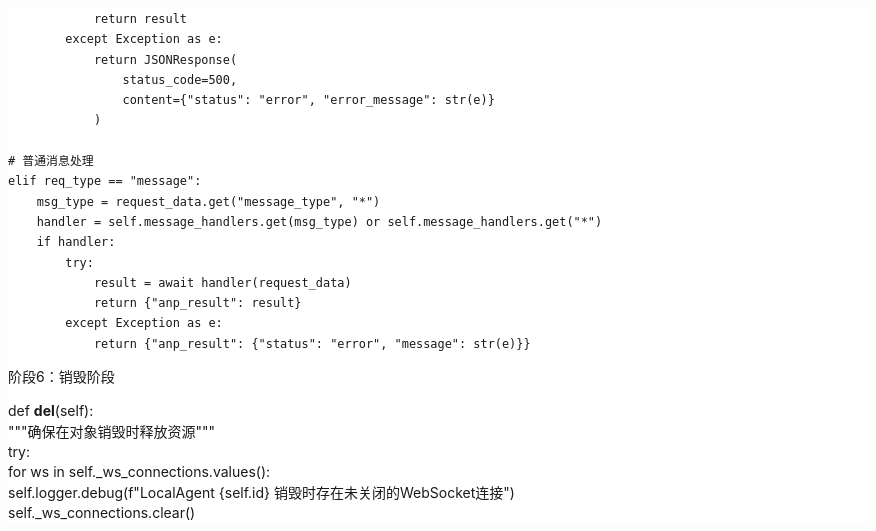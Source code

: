                 return result                                                                                                                                                                                                    
            except Exception as e:                                                                                                                                                                                               
                return JSONResponse(                                                                                                                                                                                             
                    status_code=500,                                                                                                                                                                                             
                    content={"status": "error", "error_message": str(e)}                                                                                                                                                         
                )                                                                                                                                                                                                                
                                                                                                                                                                                                                                 
    # 普通消息处理                                                                                                                                                                                                               
    elif req_type == "message":                                                                                                                                                                                                  
        msg_type = request_data.get("message_type", "*")                                                                                                                                                                         
        handler = self.message_handlers.get(msg_type) or self.message_handlers.get("*")                                                                                                                                          
        if handler:                                                                                                                                                                                                              
            try:                                                                                                                                                                                                                 
                result = await handler(request_data)                                                                                                                                                                             
                return {"anp_result": result}                                                                                                                                                                                    
            except Exception as e:                                                                                                                                                                                               
                return {"anp_result": {"status": "error", "message": str(e)}}                                                                                                                                                    
                                                                                                                                                                                                                                 

阶段6：销毁阶段                                                                                                                                                                                                                  

                                                                                                                                                                                                                                 
def __del__(self):                                                                                                                                                                                                               
    """确保在对象销毁时释放资源"""                                                                                                                                                                                               
    try:                                                                                                                                                                                                                         
        for ws in self._ws_connections.values():                                                                                                                                                                                 
            self.logger.debug(f"LocalAgent {self.id} 销毁时存在未关闭的WebSocket连接")                                                                                                                                           
        self._ws_connections.clear()                                                                                                                                                                                             